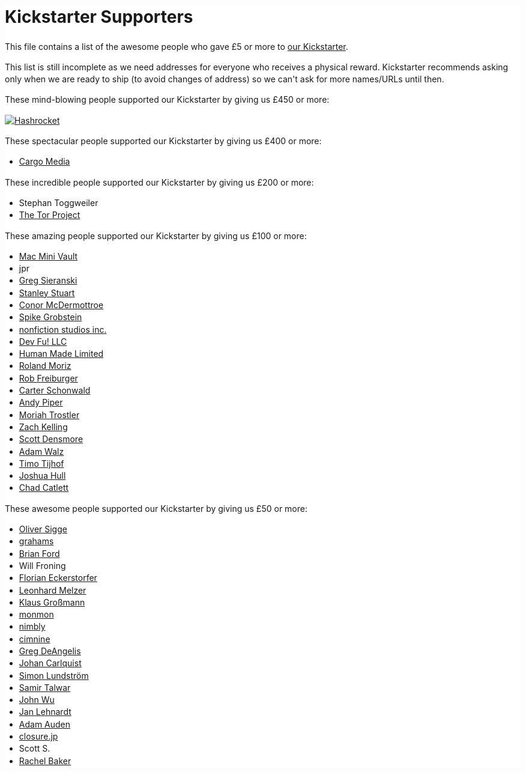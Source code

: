 # Kickstarter Supporters
This file contains a list of the awesome people who gave £5 or more to
[our Kickstarter](https://www.kickstarter.com/projects/homebrew/brew-test-bot).

This list is still incomplete as we need addresses for everyone who receives
a physical reward. Kickstarter recommends asking only when we are ready to
ship (to avoid changes of address) so we can't ask for more names/URLs
until then.

These mind-blowing people supported our Kickstarter by giving us £450 or more:

[![Hashrocket](https://s3.amazonaws.com/hashrocket-misc/hr_180x50.png)](http://hashrocket.com/)

These spectacular people supported our Kickstarter by giving us £400 or more:

* [Cargo Media](http://www.cargomedia.ch/)

These incredible people supported our Kickstarter by giving us £200 or more:

* Stephan Toggweiler
* [The Tor Project](https://www.torproject.org)

These amazing people supported our Kickstarter by giving us £100 or more:

* [Mac Mini Vault](http://www.macminivault.com)
* jpr
* [Greg Sieranski](http://wonbyte.com)
* [Stanley Stuart](http://fivetanley.com)
* [Conor McDermottroe](http://www.mcdermottroe.com)
* [Spike Grobstein](http://spike.grobste.in)
* [nonfiction studios inc.](http://nonfiction.ca/)
* [Dev Fu! LLC](http://devfu.com)
* [Human Made Limited](http://hmn.md/)
* [Roland Moriz](https://roland.io/)
* [Rob Freiburger](http://robfreiburger.com/)
* [Carter Schonwald](http://www.wellposed.com)
* [Andy Piper](http://andypiper.co.uk)
* [Moriah Trostler](http://www.televolve.com)
* [Zach Kelling](http://whatit.is)
* [Scott Densmore](http://scottdensmore.com)
* [Adam Walz](http://www.adamwalz.net)
* [Timo Tijhof](https://github.com/Krinkle)
* [Joshua Hull](https://github.com/joshbuddy)
* [Chad Catlett](http://www.chadcatlett.com/)

These awesome people supported our Kickstarter by giving us £50 or more:

* [Oliver Sigge](http://oliver-sigge.de)
* [grahams](http://sean-graham.com/)
* [Brian Ford](http://briantford.com)
* Will Froning
* [Florian Eckerstorfer](http://florianeckerstorfer.com)
* [Leonhard Melzer](http://foomoo.de/)
* [Klaus Großmann](https://github.com/iKlaus)
* [monmon](https://github.com/monmon)
* [nimbly](http://nimbly.be)
* [cimnine](http://cimnine.ch)
* [Greg DeAngelis](http://greg.deangel.is)
* [Johan Carlquist](https://www.rymdvarel.se)
* [Simon Lundström](http://soy.se)
* [Samir Talwar](http://samirtalwar.com/)
* [John Wu](http://www.johnwu.com)
* [Jan Lehnardt](http://couchdb.apache.org)
* [Adam Auden](http://bimble.net/)
* [closure.jp](http://closure.jp/)
* Scott S.
* [Rachel Baker](http://rachelbaker.me)